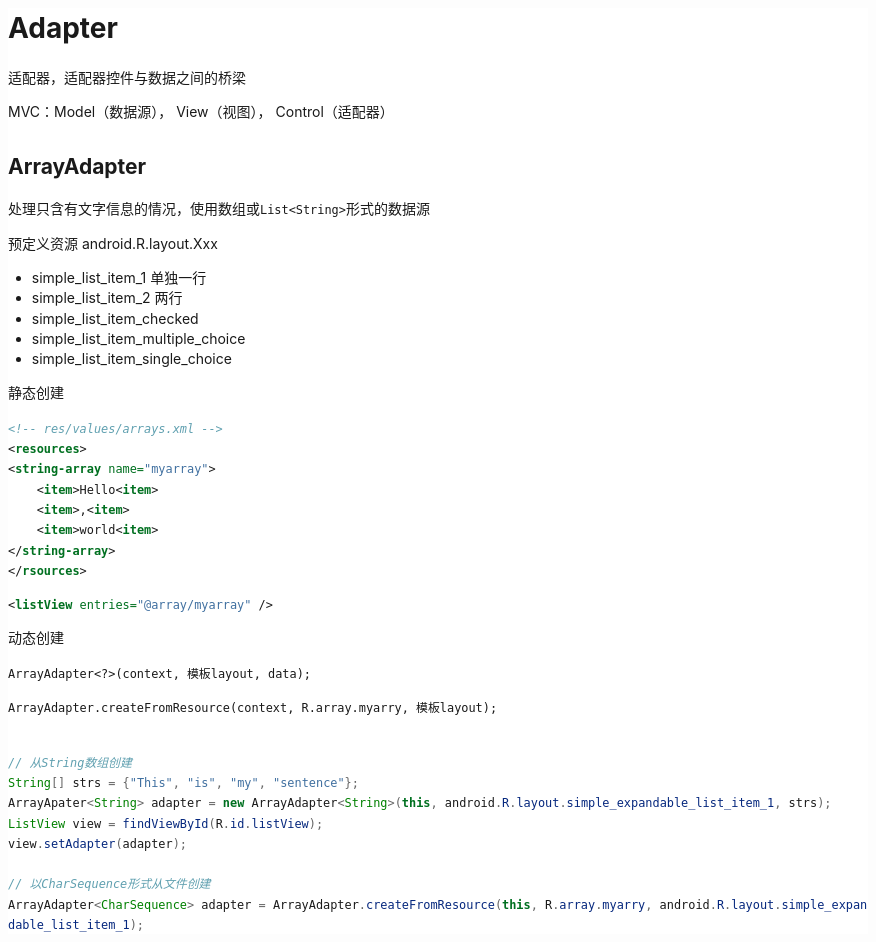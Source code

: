 # Adapter

适配器，适配器控件与数据之间的桥梁

MVC：Model（数据源）， View（视图）， Control（适配器）

## ArrayAdapter

处理只含有文字信息的情况，使用数组或`List<String>`形式的数据源

预定义资源 android.R.layout.Xxx

- simple_list_item_1 单独一行
- simple_list_item_2 两行
- simple_list_item_checked
- simple_list_item_multiple_choice
- simple_list_item_single_choice

静态创建

```xml
<!-- res/values/arrays.xml -->
<resources>
<string-array name="myarray">
    <item>Hello<item>
    <item>,<item>
    <item>world<item>
</string-array>
</rsources>
```

```xml
<listView entries="@array/myarray" />
```

动态创建

`ArrayAdapter<?>(context, 模板layout, data);`

`ArrayAdapter.createFromResource(context, R.array.myarry, 模板layout);`

```java

// 从String数组创建
String[] strs = {"This", "is", "my", "sentence"};
ArrayApater<String> adapter = new ArrayAdapter<String>(this, android.R.layout.simple_expandable_list_item_1, strs);
ListView view = findViewById(R.id.listView);
view.setAdapter(adapter);

// 以CharSequence形式从文件创建
ArrayAdapter<CharSequence> adapter = ArrayAdapter.createFromResource(this, R.array.myarry, android.R.layout.simple_expandable_list_item_1);

```
